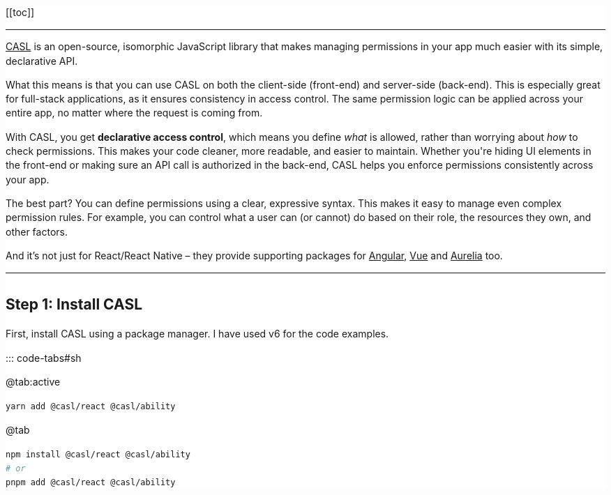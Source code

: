 [[toc]]

---

<SiteInfo
  name="How to Build Scalable Access Control for Your Web App [Full Handbook]"
  desc="Access control is crucial for preventing unauthorized access and ensuring that only the right people can access sensitive data in your application. As your app grows in complexity, so does the challenge of enforcing permissions in a clean and efficie..."
  url="https://freecodecamp.org/news/how-to-build-scalable-access-control-for-your-web-app#heading-1-implementing-permissions-with-casl"
  logo="https://cdn.freecodecamp.org/universal/favicons/favicon.ico"
  preview="https://cdn.hashnode.com/res/hashnode/image/upload/v1738695897990/7a5962ce-9c4a-4e7c-bdeb-520dccc5d240.png"/>

[<FontIcon icon="fas fa-globe"/>CASL](https://casl.js.org/v6/en) is an open-source, isomorphic JavaScript library that makes managing permissions in your app much easier with its simple, declarative API.

What this means is that you can use CASL on both the client-side (front-end) and server-side (back-end). This is especially great for full-stack applications, as it ensures consistency in access control. The same permission logic can be applied across your entire app, no matter where the request is coming from.

With CASL, you get **declarative access control**, which means you define *what* is allowed, rather than worrying about *how* to check permissions. This makes your code cleaner, more readable, and easier to maintain. Whether you're hiding UI elements in the front-end or making sure an API call is authorized in the back-end, CASL helps you enforce permissions consistently across your app.

The best part? You can define permissions using a clear, expressive syntax. This makes it easy to manage even complex permission rules. For example, you can control what a user can (or cannot) do based on their role, the resources they own, and other factors.

And it’s not just for React/React Native – they provide supporting packages for [<FontIcon icon="fas fa-globe"/>Angular](https://casl.js.org/v6/en/package/casl-angular), [<FontIcon icon="fas fa-globe"/>Vue](https://casl.js.org/v6/en/package/casl-vue) and [<FontIcon icon="fas fa-globe"/>Aurelia](https://casl.js.org/v6/en/package/casl-aurelia) too.

---

## Step 1: Install CASL

First, install CASL using a package manager. I have used v6 for the code examples.

::: code-tabs#sh

@tab:active <FontIcon icon="fa-brands fa-yarn"/>

```sh
yarn add @casl/react @casl/ability
```

@tab <FontIcon icon="fa-brands fa-npm"/>

```sh
npm install @casl/react @casl/ability
# or
pnpm add @casl/react @casl/ability
```
